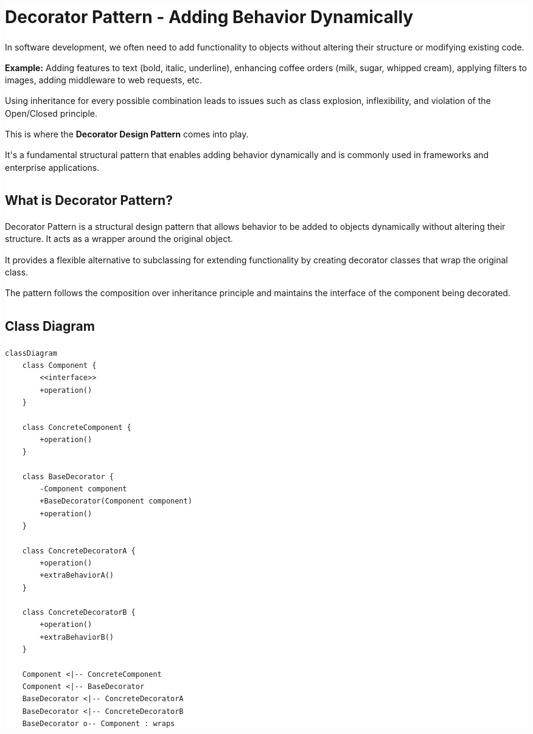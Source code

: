 # Decorator Pattern - Adding Behavior Dynamically

In software development, we often need to add functionality to objects without altering their structure or modifying existing code.

**Example:** Adding features to text (bold, italic, underline), enhancing coffee orders (milk, sugar, whipped cream), applying filters to images, adding middleware to web requests, etc.

Using inheritance for every possible combination leads to issues such as class explosion, inflexibility, and violation of the Open/Closed principle.

This is where the **Decorator Design Pattern** comes into play.

It's a fundamental structural pattern that enables adding behavior dynamically and is commonly used in frameworks and enterprise applications.

## What is Decorator Pattern?

Decorator Pattern is a structural design pattern that allows behavior to be added to objects dynamically without altering their structure. It acts as a wrapper around the original object.

It provides a flexible alternative to subclassing for extending functionality by creating decorator classes that wrap the original class.

The pattern follows the composition over inheritance principle and maintains the interface of the component being decorated.

## Class Diagram

```mermaid
classDiagram
    class Component {
        <<interface>>
        +operation()
    }

    class ConcreteComponent {
        +operation()
    }

    class BaseDecorator {
        -Component component
        +BaseDecorator(Component component)
        +operation()
    }

    class ConcreteDecoratorA {
        +operation()
        +extraBehaviorA()
    }

    class ConcreteDecoratorB {
        +operation()
        +extraBehaviorB()
    }

    Component <|-- ConcreteComponent
    Component <|-- BaseDecorator
    BaseDecorator <|-- ConcreteDecoratorA
    BaseDecorator <|-- ConcreteDecoratorB
    BaseDecorator o-- Component : wraps
```
